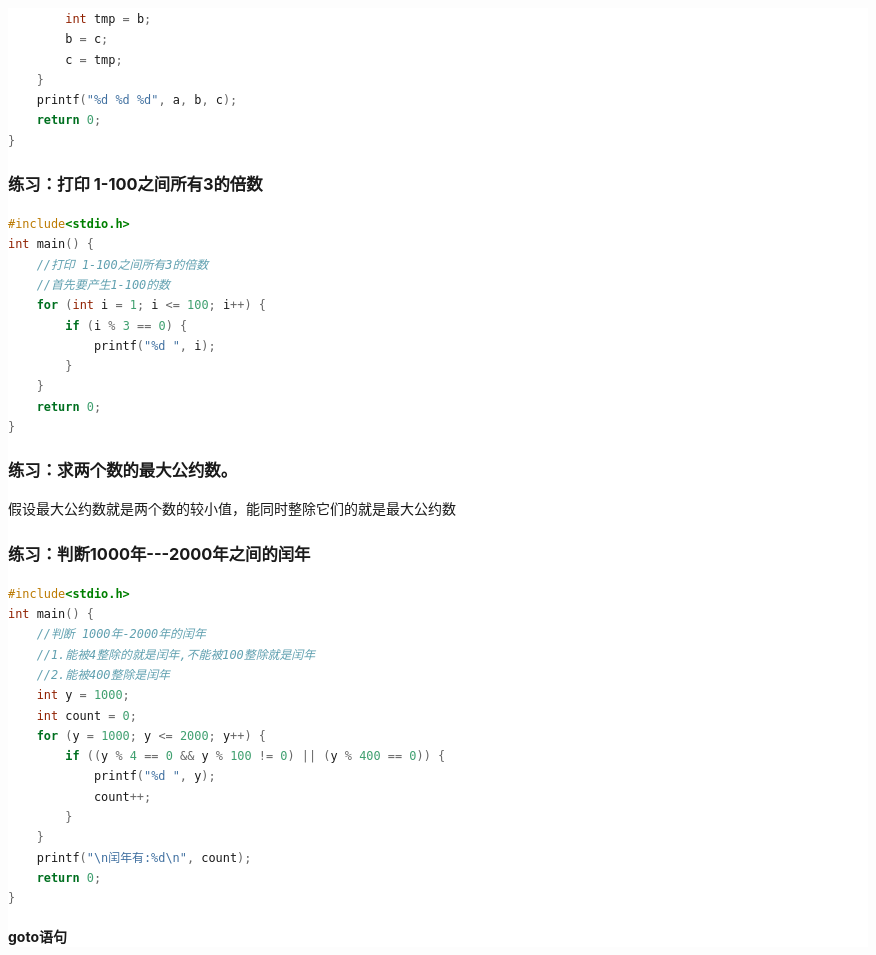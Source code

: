 ~~~c
		int tmp = b;
		b = c;
		c = tmp;
	}
	printf("%d %d %d", a, b, c);
 	return 0;
}
~~~



### 练习：打印 1-100之间所有3的倍数

~~~c
#include<stdio.h>
int main() {
	//打印 1-100之间所有3的倍数
	//首先要产生1-100的数
	for (int i = 1; i <= 100; i++) {
		if (i % 3 == 0) {
			printf("%d ", i);
		}
	}
	return 0;
}
~~~

### 练习：求两个数的最大公约数。

假设最大公约数就是两个数的较小值，能同时整除它们的就是最大公约数

### 练习：判断1000年---2000年之间的闰年

~~~c
#include<stdio.h>
int main() {
	//判断 1000年-2000年的闰年
	//1.能被4整除的就是闰年,不能被100整除就是闰年
	//2.能被400整除是闰年
	int y = 1000;
	int count = 0;
	for (y = 1000; y <= 2000; y++) {
		if ((y % 4 == 0 && y % 100 != 0) || (y % 400 == 0)) {
			printf("%d ", y);
			count++;
		}
	}
	printf("\n闰年有:%d\n", count);
	return 0;
}
~~~

#### goto语句
